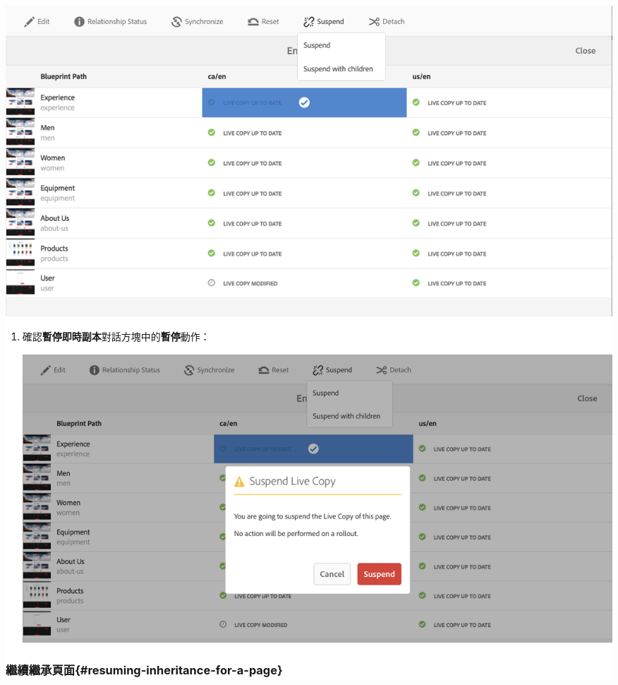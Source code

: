   ![chlimage_1-226](assets/chlimage_1-226.png)

1. 確認**暫停即時副本**對話方塊中的&#x200B;**暫停**&#x200B;動作：

   ![chlimage_1-227](assets/chlimage_1-227.png)

### 繼續繼承頁面{#resuming-inheritance-for-a-page}
